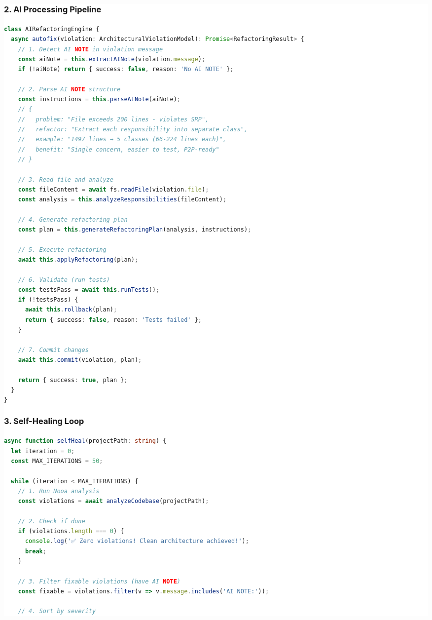 ### 2. AI Processing Pipeline

```typescript
class AIRefactoringEngine {
  async autofix(violation: ArchitecturalViolationModel): Promise<RefactoringResult> {
    // 1. Detect AI NOTE in violation message
    const aiNote = this.extractAINote(violation.message);
    if (!aiNote) return { success: false, reason: 'No AI NOTE' };

    // 2. Parse AI NOTE structure
    const instructions = this.parseAINote(aiNote);
    // {
    //   problem: "File exceeds 200 lines - violates SRP",
    //   refactor: "Extract each responsibility into separate class",
    //   example: "1497 lines → 5 classes (66-224 lines each)",
    //   benefit: "Single concern, easier to test, P2P-ready"
    // }

    // 3. Read file and analyze
    const fileContent = await fs.readFile(violation.file);
    const analysis = this.analyzeResponsibilities(fileContent);

    // 4. Generate refactoring plan
    const plan = this.generateRefactoringPlan(analysis, instructions);

    // 5. Execute refactoring
    await this.applyRefactoring(plan);

    // 6. Validate (run tests)
    const testsPass = await this.runTests();
    if (!testsPass) {
      await this.rollback(plan);
      return { success: false, reason: 'Tests failed' };
    }

    // 7. Commit changes
    await this.commit(violation, plan);

    return { success: true, plan };
  }
}
```

### 3. Self-Healing Loop

```typescript
async function selfHeal(projectPath: string) {
  let iteration = 0;
  const MAX_ITERATIONS = 50;

  while (iteration < MAX_ITERATIONS) {
    // 1. Run Nooa analysis
    const violations = await analyzeCodebase(projectPath);

    // 2. Check if done
    if (violations.length === 0) {
      console.log('✅ Zero violations! Clean architecture achieved!');
      break;
    }

    // 3. Filter fixable violations (have AI NOTE)
    const fixable = violations.filter(v => v.message.includes('AI NOTE:'));

    // 4. Sort by severity
```
